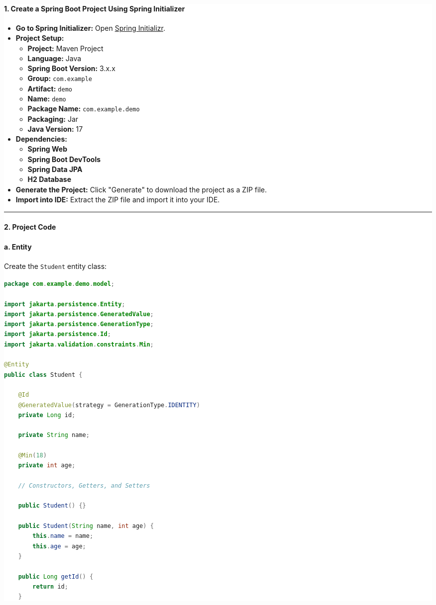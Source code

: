 
#### **1. Create a Spring Boot Project Using Spring Initializer**

- **Go to Spring Initializer:** Open [Spring Initializr](https://start.spring.io/).
- **Project Setup:**
  - **Project:** Maven Project
  - **Language:** Java
  - **Spring Boot Version:** 3.x.x
  - **Group:** `com.example`
  - **Artifact:** `demo`
  - **Name:** `demo`
  - **Package Name:** `com.example.demo`
  - **Packaging:** Jar
  - **Java Version:** 17
- **Dependencies:**
  - **Spring Web**
  - **Spring Boot DevTools**
  - **Spring Data JPA**
  - **H2 Database**
- **Generate the Project:** Click "Generate" to download the project as a ZIP file.
- **Import into IDE:** Extract the ZIP file and import it into your IDE.

---

#### **2. Project Code**

#### **a. Entity**

Create the `Student` entity class:

```java
package com.example.demo.model;

import jakarta.persistence.Entity;
import jakarta.persistence.GeneratedValue;
import jakarta.persistence.GenerationType;
import jakarta.persistence.Id;
import jakarta.validation.constraints.Min;

@Entity
public class Student {

    @Id
    @GeneratedValue(strategy = GenerationType.IDENTITY)
    private Long id;

    private String name;

    @Min(18)
    private int age;

    // Constructors, Getters, and Setters

    public Student() {}

    public Student(String name, int age) {
        this.name = name;
        this.age = age;
    }

    public Long getId() {
        return id;
    }

```